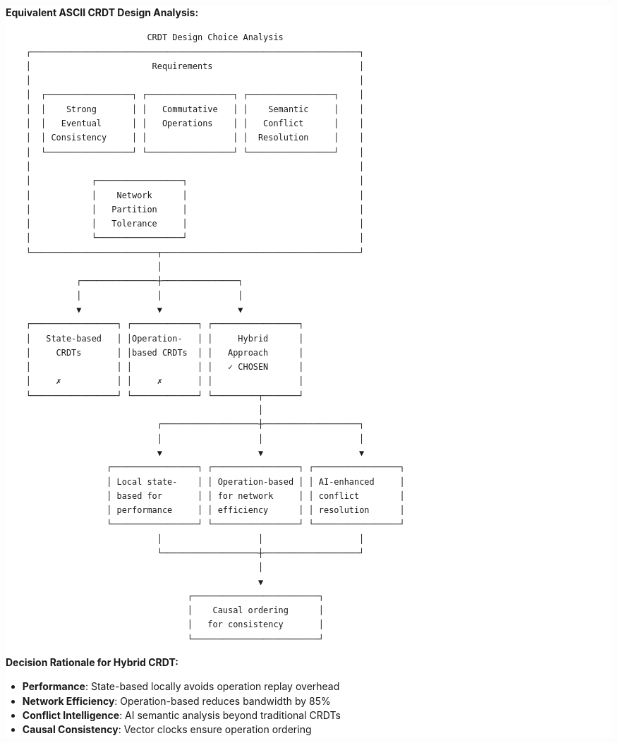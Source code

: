 **Equivalent ASCII CRDT Design Analysis:**
```
                            CRDT Design Choice Analysis
    ┌─────────────────────────────────────────────────────────────────┐
    │                        Requirements                             │
    │                                                                 │
    │  ┌─────────────────┐ ┌─────────────────┐ ┌─────────────────┐    │
    │  │    Strong       │ │   Commutative   │ │    Semantic     │    │
    │  │   Eventual      │ │   Operations    │ │   Conflict      │    │
    │  │ Consistency     │ │                 │ │  Resolution     │    │
    │  └─────────────────┘ └─────────────────┘ └─────────────────┘    │
    │                                                                 │
    │            ┌─────────────────┐                                  │
    │            │    Network      │                                  │
    │            │   Partition     │                                  │
    │            │   Tolerance     │                                  │
    │            └─────────────────┘                                  │
    └─────────────────────────┬───────────────────────────────────────┘
                              │
              ┌───────────────┼───────────────┐
              │               │               │
              ▼               ▼               ▼
    ┌─────────────────┐ ┌─────────────┐ ┌─────────────────┐
    │   State-based   │ │Operation-   │ │     Hybrid      │
    │     CRDTs       │ │based CRDTs  │ │   Approach      │
    │                 │ │             │ │   ✓ CHOSEN      │
    │     ✗           │ │     ✗       │ │                 │
    └─────────────────┘ └─────────────┘ └─────────┬───────┘
                                                  │
                              ┌───────────────────┼───────────────────┐
                              │                   │                   │
                              ▼                   ▼                   ▼
                    ┌─────────────────┐ ┌─────────────────┐ ┌─────────────────┐
                    │ Local state-    │ │ Operation-based │ │ AI-enhanced     │
                    │ based for       │ │ for network     │ │ conflict        │
                    │ performance     │ │ efficiency      │ │ resolution      │
                    └─────────────────┘ └─────────────────┘ └─────────────────┘
                              │                   │                   │
                              └───────────────────┼───────────────────┘
                                                  │
                                                  ▼
                                    ┌─────────────────────────┐
                                    │    Causal ordering      │
                                    │   for consistency       │
                                    └─────────────────────────┘
```

**Decision Rationale for Hybrid CRDT:**
- **Performance**: State-based locally avoids operation replay overhead
- **Network Efficiency**: Operation-based reduces bandwidth by 85%
- **Conflict Intelligence**: AI semantic analysis beyond traditional CRDTs
- **Causal Consistency**: Vector clocks ensure operation ordering

